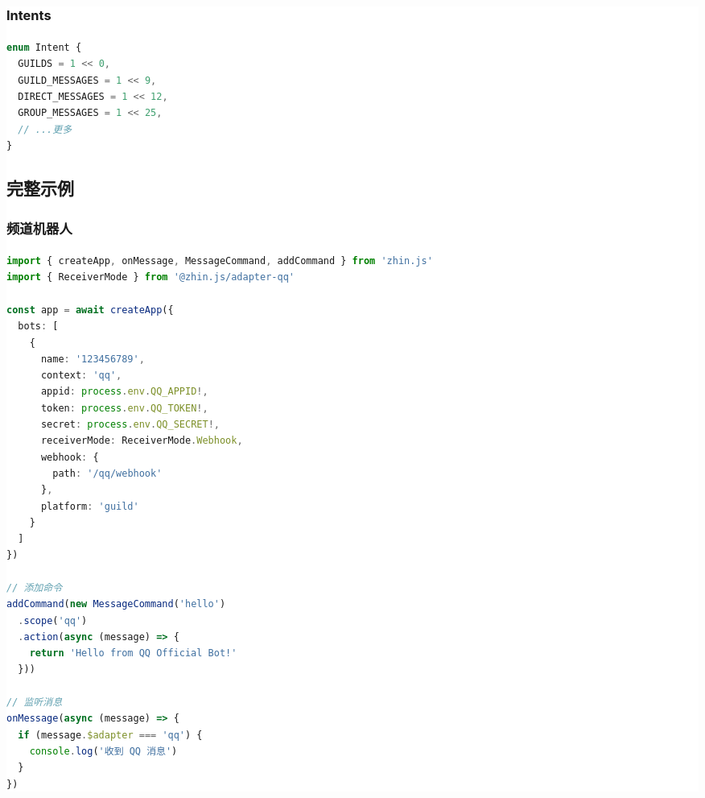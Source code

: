 ```typescript
```

### Intents

```typescript
enum Intent {
  GUILDS = 1 << 0,
  GUILD_MESSAGES = 1 << 9,
  DIRECT_MESSAGES = 1 << 12,
  GROUP_MESSAGES = 1 << 25,
  // ...更多
}
```

## 完整示例

### 频道机器人

```typescript
import { createApp, onMessage, MessageCommand, addCommand } from 'zhin.js'
import { ReceiverMode } from '@zhin.js/adapter-qq'

const app = await createApp({
  bots: [
    {
      name: '123456789',
      context: 'qq',
      appid: process.env.QQ_APPID!,
      token: process.env.QQ_TOKEN!,
      secret: process.env.QQ_SECRET!,
      receiverMode: ReceiverMode.Webhook,
      webhook: {
        path: '/qq/webhook'
      },
      platform: 'guild'
    }
  ]
})

// 添加命令
addCommand(new MessageCommand('hello')
  .scope('qq')
  .action(async (message) => {
    return 'Hello from QQ Official Bot!'
  }))

// 监听消息
onMessage(async (message) => {
  if (message.$adapter === 'qq') {
    console.log('收到 QQ 消息')
  }
})
```
